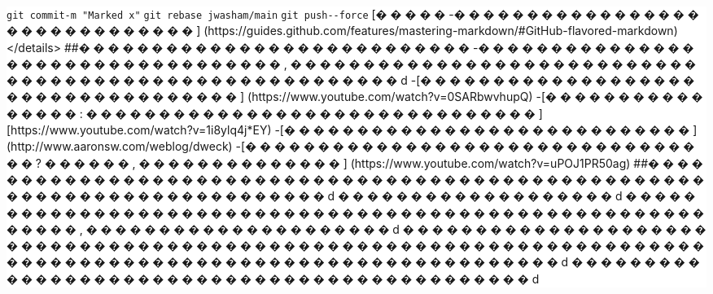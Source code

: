 
 ` g i t   c o m m i t - m   " M a r k e d   x " ` 
 
 
 
 ` g i t   r e b a s e   j w a s h a m / m a i n ` 
 
 
 
 ` g i t   p u s h - - f o r c e `   
 
 [ � � � � � - � � � � � � � � � �  � � � � � � � � �  � � � � � � � �  � � � ]   ( h t t p s : / / g u i d e s . g i t h u b . c o m / f e a t u r e s / m a s t e r i n g - m a r k d o w n / # G i t H u b - f l a v o r e d - m a r k d o w n ) 
 
   
 
 < / d e t a i l s > 
 
   
 
 # # � � �  � � �  � �  � � � �  � � � � � �  � � � � � � �  � �
 
 - � � �  � � � � � � � � � � �  � � � � � � � � � � � � �  � � � � � � � ,   � � �  � � � � � � �  � � �  � � � � � � � � � � � � � �  � � � � � �  � �  � � � �  � � � � � �  � � � � � � �  � � � d
 
 - [ � � � � � � � �  � � � � � � � � � � � � � �  � � � � � � �  � � � � � � ]   ( h t t p s : / / w w w . y o u t u b e . c o m / w a t c h ? v = 0 S A R b w v h u p Q ) 
 
 - [ � � �  � � � � � �  � � � � � � � :   � � � � �  � � � � �  � � � � � �  � � � � � � � � � �  � � � � � ]   [ h t t p s : / / w w w . y o u t u b e . c o m / w a t c h ? v = 1 i 8 y l q 4 j * E Y ) 
 
 - [ � � � � � � �  � � � �  � � � � � � � �  � � � �  � � � � � ]   ( h t t p : / / w w w . a a r o n s w . c o m / w e b l o g / d w e c k ) 
 
 - [ � � � � �  � � � �  � � � � �  � � �  � � � �  � � �  � � � � � � �  � � ?   � � �  � � � ,   � � � �  � � � � � �  � � � � ]   ( h t t p s : / / w w w . y o u t u b e . c o m / w a t c h ? v = u P O J 1 P R 5 0 a g ) 
 
   
 
 # # � � � � �  � � � � � � �  � � � � � � � �
 
   
 
 � � � �  � � � � �  � � � �  � � � � � � � �  � �  � � � � � �  � � � � � �  � � � � �  � � � �  � � � � � �  � � � � d  � � � � � � �  � � � � � �  � � �  � � � d
 
 � � � �  � � � �  � � � � � � � � �  � � � � �  � � �  � �  � � �  � � � � � �  � � � � �  � � �  � � � � � � �  � � � �  � � � ,   � � � �  � � � � �  � � � � � � � � �  � � � d
 
   
 
         � � �  � � � � � � �  � � � � �  � � � � �  � �  � � � � � �  � � � � �  � � � � � �  � � � � � �  � � � � � �  � � �  � � � � � �  � � � � � �  � � � � � �  � � � �  � � �  � � � �  � � � � �  � � � � � � � � �  � � � � � � �  � � � d
 
         � � �  � � � � � � � � � � � � � � � �  � � � � � � �  � � � � � � �  � � � �  � � � � �  � � � d
 
   
 
   
